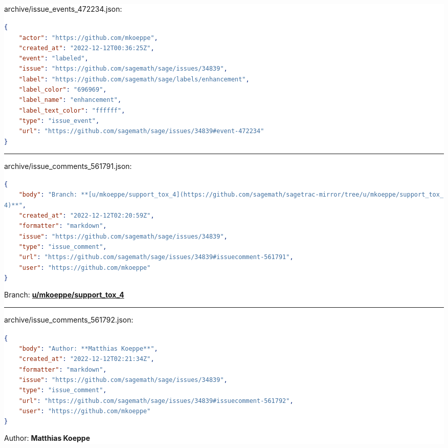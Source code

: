 archive/issue_events_472234.json:
```json
{
    "actor": "https://github.com/mkoeppe",
    "created_at": "2022-12-12T00:36:25Z",
    "event": "labeled",
    "issue": "https://github.com/sagemath/sage/issues/34839",
    "label": "https://github.com/sagemath/sage/labels/enhancement",
    "label_color": "696969",
    "label_name": "enhancement",
    "label_text_color": "ffffff",
    "type": "issue_event",
    "url": "https://github.com/sagemath/sage/issues/34839#event-472234"
}
```



---

archive/issue_comments_561791.json:
```json
{
    "body": "Branch: **[u/mkoeppe/support_tox_4](https://github.com/sagemath/sagetrac-mirror/tree/u/mkoeppe/support_tox_4)**",
    "created_at": "2022-12-12T02:20:59Z",
    "formatter": "markdown",
    "issue": "https://github.com/sagemath/sage/issues/34839",
    "type": "issue_comment",
    "url": "https://github.com/sagemath/sage/issues/34839#issuecomment-561791",
    "user": "https://github.com/mkoeppe"
}
```

Branch: **[u/mkoeppe/support_tox_4](https://github.com/sagemath/sagetrac-mirror/tree/u/mkoeppe/support_tox_4)**



---

archive/issue_comments_561792.json:
```json
{
    "body": "Author: **Matthias Koeppe**",
    "created_at": "2022-12-12T02:21:34Z",
    "formatter": "markdown",
    "issue": "https://github.com/sagemath/sage/issues/34839",
    "type": "issue_comment",
    "url": "https://github.com/sagemath/sage/issues/34839#issuecomment-561792",
    "user": "https://github.com/mkoeppe"
}
```

Author: **Matthias Koeppe**

